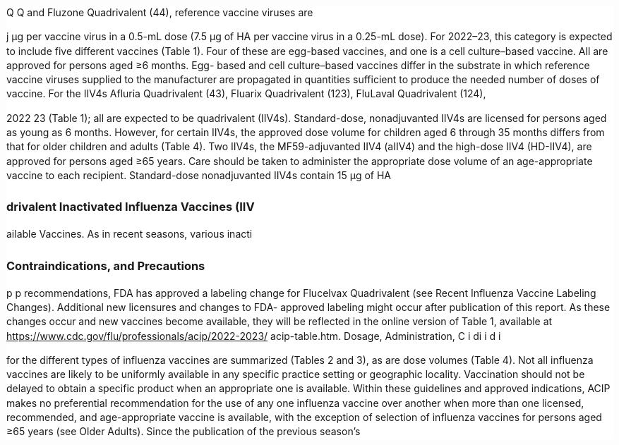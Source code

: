 Q
Q
and Fluzone Quadrivalent (44), reference vaccine viruses are

j
µg
per vaccine virus in a 0.5-mL dose (7.5 µg of HA per vaccine 
virus in a 0.25-mL dose). For 2022–23, this category is
expected to include five different vaccines (Table 1). Four of 
these are egg-based vaccines, and one is a cell culture–based 
vaccine. All are approved for persons aged ≥6 months. Egg-
based and cell culture–based vaccines differ in the substrate in 
which reference vaccine viruses supplied to the manufacturer 
are propagated in quantities sufficient to produce the needed 
number of doses of vaccine. For the IIV4s Afluria Quadrivalent 
(43), Fluarix Quadrivalent (123), FluLaval Quadrivalent (124),

2022 23 (Table 1); all are expected to be quadrivalent (IIV4s).
Standard-dose, nonadjuvanted IIV4s are licensed for persons
aged as young as 6 months. However, for certain IIV4s, the
approved dose volume for children aged 6 through 35 months
differs from that for older children and adults (Table 4). Two
IIV4s, the MF59-adjuvanted IIV4 (aIIV4) and the high-dose
IIV4 (HD-IIV4), are approved for persons aged ≥65 years. Care
should be taken to administer the appropriate dose volume of
an age-appropriate vaccine to each recipient.
Standard-dose nonadjuvanted IIV4s contain 15 µg of HA


### drivalent Inactivated Influenza Vaccines (IIV
ailable Vaccines. As in recent seasons, various inacti


### Contraindications, and Precautions

p
p
recommendations, FDA has approved a labeling change for 
Flucelvax Quadrivalent (see Recent Influenza Vaccine Labeling 
Changes). Additional new licensures and changes to FDA-
approved labeling might occur after publication of this report. 
As these changes occur and new vaccines become available, 
they will be reflected in the online version of Table 1, available 
at https://www.cdc.gov/flu/professionals/acip/2022-2023/
acip-table.htm.
Dosage, Administration, 
C
i di
i
d
i

for the different types of influenza vaccines are summarized
(Tables 2 and 3), as are dose volumes (Table 4).
Not all influenza vaccines are likely to be uniformly
available in any specific practice setting or geographic locality.
Vaccination should not be delayed to obtain a specific product
when an appropriate one is available. Within these guidelines
and approved indications, ACIP makes no preferential
recommendation for the use of any one influenza vaccine
over another when more than one licensed, recommended,
and age-appropriate vaccine is available, with the exception
of selection of influenza vaccines for persons aged ≥65 years
(see Older Adults).
Since the publication of the previous season’s
